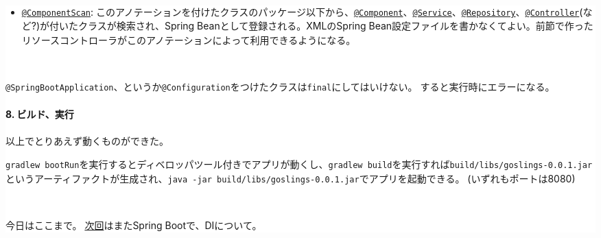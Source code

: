 * [`@ComponentScan`](http://docs.spring.io/spring-framework/docs/4.3.4.RELEASE/javadoc-api/org/springframework/context/annotation/ComponentScan.html): このアノテーションを付けたクラスのパッケージ以下から、[`@Component`](http://docs.spring.io/spring-framework/docs/4.3.4.RELEASE/javadoc-api/org/springframework/stereotype/Component.html)、[`@Service`](http://docs.spring.io/spring-framework/docs/4.3.4.RELEASE/javadoc-api/org/springframework/stereotype/Service.html)、[`@Repository`](http://docs.spring.io/spring-framework/docs/4.3.4.RELEASE/javadoc-api/org/springframework/stereotype/Repository.html)、[`@Controller`](http://docs.spring.io/spring-framework/docs/4.3.4.RELEASE/javadoc-api/org/springframework/stereotype/Controller.html)(など?)が付いたクラスが検索され、Spring Beanとして登録される。XMLのSpring Bean設定ファイルを書かなくてよい。前節で作ったリソースコントローラがこのアノテーションによって利用できるようになる。

<br>

`@SpringBootApplication`、というか`@Configuration`をつけたクラスは`final`にしてはいけない。
すると実行時にエラーになる。

#### 8. ビルド、実行
以上でとりあえず動くものができた。

`gradlew bootRun`を実行するとディベロッパツール付きでアプリが動くし、`gradlew build`を実行すれば`build/libs/goslings-0.0.1.jar`というアーティファクトが生成され、`java -jar build/libs/goslings-0.0.1.jar`でアプリを起動できる。
(いずれもポートは8080)

<br>

今日はここまで。
[次回](https://www.kaitoy.xyz/2017/01/10/goslings-development-memo2-spring-boot-di/)はまたSpring Bootで、DIについて。
